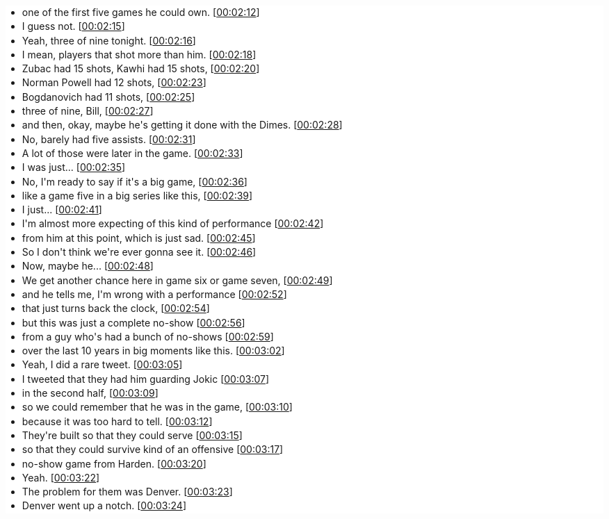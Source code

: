 *  one of the first five games he could own. [[00:02:12](https://www.youtube.com/watch?v=7E1SBelbh34&t=132.52s)]
*  I guess not. [[00:02:15](https://www.youtube.com/watch?v=7E1SBelbh34&t=135.52s)]
*  Yeah, three of nine tonight. [[00:02:16](https://www.youtube.com/watch?v=7E1SBelbh34&t=136.52s)]
*  I mean, players that shot more than him. [[00:02:18](https://www.youtube.com/watch?v=7E1SBelbh34&t=138.52s)]
*  Zubac had 15 shots, Kawhi had 15 shots, [[00:02:20](https://www.youtube.com/watch?v=7E1SBelbh34&t=140.60000000000002s)]
*  Norman Powell had 12 shots, [[00:02:23](https://www.youtube.com/watch?v=7E1SBelbh34&t=143.60000000000002s)]
*  Bogdanovich had 11 shots, [[00:02:25](https://www.youtube.com/watch?v=7E1SBelbh34&t=145.60000000000002s)]
*  three of nine, Bill, [[00:02:27](https://www.youtube.com/watch?v=7E1SBelbh34&t=147.60000000000002s)]
*  and then, okay, maybe he's getting it done with the Dimes. [[00:02:28](https://www.youtube.com/watch?v=7E1SBelbh34&t=148.60000000000002s)]
*  No, barely had five assists. [[00:02:31](https://www.youtube.com/watch?v=7E1SBelbh34&t=151.60000000000002s)]
*  A lot of those were later in the game. [[00:02:33](https://www.youtube.com/watch?v=7E1SBelbh34&t=153.60000000000002s)]
*  I was just... [[00:02:35](https://www.youtube.com/watch?v=7E1SBelbh34&t=155.60000000000002s)]
*  No, I'm ready to say if it's a big game, [[00:02:36](https://www.youtube.com/watch?v=7E1SBelbh34&t=156.60000000000002s)]
*  like a game five in a big series like this, [[00:02:39](https://www.youtube.com/watch?v=7E1SBelbh34&t=159.60000000000002s)]
*  I just... [[00:02:41](https://www.youtube.com/watch?v=7E1SBelbh34&t=161.60000000000002s)]
*  I'm almost more expecting of this kind of performance [[00:02:42](https://www.youtube.com/watch?v=7E1SBelbh34&t=162.60000000000002s)]
*  from him at this point, which is just sad. [[00:02:45](https://www.youtube.com/watch?v=7E1SBelbh34&t=165.60000000000002s)]
*  So I don't think we're ever gonna see it. [[00:02:46](https://www.youtube.com/watch?v=7E1SBelbh34&t=166.60000000000002s)]
*  Now, maybe he... [[00:02:48](https://www.youtube.com/watch?v=7E1SBelbh34&t=168.68s)]
*  We get another chance here in game six or game seven, [[00:02:49](https://www.youtube.com/watch?v=7E1SBelbh34&t=169.68s)]
*  and he tells me, I'm wrong with a performance [[00:02:52](https://www.youtube.com/watch?v=7E1SBelbh34&t=172.68s)]
*  that just turns back the clock, [[00:02:54](https://www.youtube.com/watch?v=7E1SBelbh34&t=174.68s)]
*  but this was just a complete no-show [[00:02:56](https://www.youtube.com/watch?v=7E1SBelbh34&t=176.68s)]
*  from a guy who's had a bunch of no-shows [[00:02:59](https://www.youtube.com/watch?v=7E1SBelbh34&t=179.68s)]
*  over the last 10 years in big moments like this. [[00:03:02](https://www.youtube.com/watch?v=7E1SBelbh34&t=182.68s)]
*  Yeah, I did a rare tweet. [[00:03:05](https://www.youtube.com/watch?v=7E1SBelbh34&t=185.68s)]
*  I tweeted that they had him guarding Jokic [[00:03:07](https://www.youtube.com/watch?v=7E1SBelbh34&t=187.68s)]
*  in the second half, [[00:03:09](https://www.youtube.com/watch?v=7E1SBelbh34&t=189.68s)]
*  so we could remember that he was in the game, [[00:03:10](https://www.youtube.com/watch?v=7E1SBelbh34&t=190.68s)]
*  because it was too hard to tell. [[00:03:12](https://www.youtube.com/watch?v=7E1SBelbh34&t=192.68s)]
*  They're built so that they could serve [[00:03:15](https://www.youtube.com/watch?v=7E1SBelbh34&t=195.68s)]
*  so that they could survive kind of an offensive [[00:03:17](https://www.youtube.com/watch?v=7E1SBelbh34&t=197.76000000000002s)]
*  no-show game from Harden. [[00:03:20](https://www.youtube.com/watch?v=7E1SBelbh34&t=200.76000000000002s)]
*  Yeah. [[00:03:22](https://www.youtube.com/watch?v=7E1SBelbh34&t=202.76000000000002s)]
*  The problem for them was Denver. [[00:03:23](https://www.youtube.com/watch?v=7E1SBelbh34&t=203.76000000000002s)]
*  Denver went up a notch. [[00:03:24](https://www.youtube.com/watch?v=7E1SBelbh34&t=204.76000000000002s)]